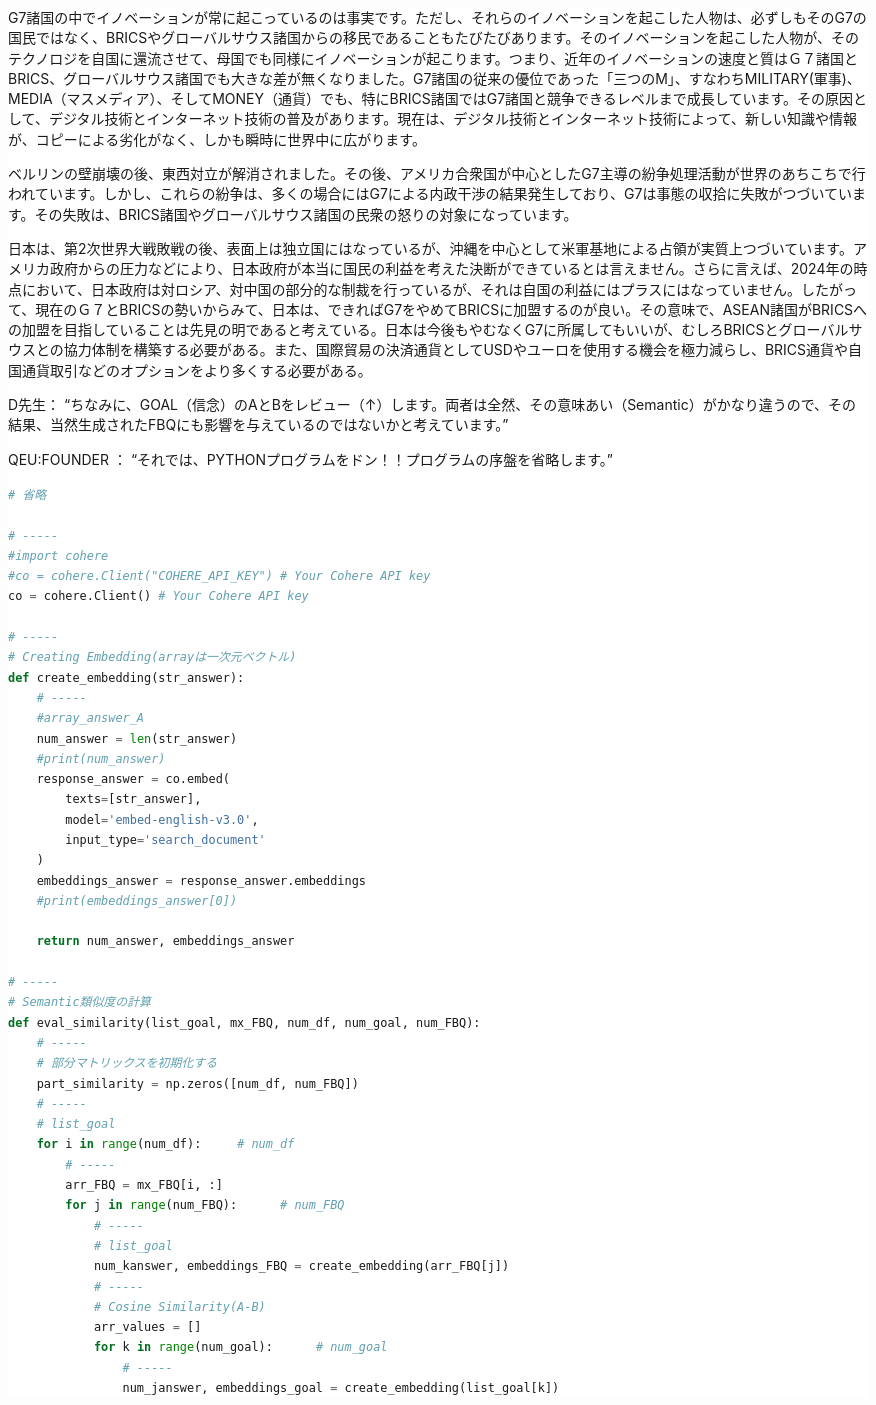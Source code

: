 G7諸国の中でイノベーションが常に起こっているのは事実です。ただし、それらのイノベーションを起こした人物は、必ずしもそのG7の国民ではなく、BRICSやグローバルサウス諸国からの移民であることもたびたびあります。そのイノベーションを起こした人物が、そのテクノロジを自国に還流させて、母国でも同様にイノベーションが起こります。つまり、近年のイノベーションの速度と質はＧ７諸国とBRICS、グローバルサウス諸国でも大きな差が無くなりました。G7諸国の従来の優位であった「三つのM」、すなわちMILITARY(軍事)、MEDIA（マスメディア）、そしてMONEY（通貨）でも、特にBRICS諸国ではG7諸国と競争できるレベルまで成長しています。その原因として、デジタル技術とインターネット技術の普及があります。現在は、デジタル技術とインターネット技術によって、新しい知識や情報が、コピーによる劣化がなく、しかも瞬時に世界中に広がります。

ベルリンの壁崩壊の後、東西対立が解消されました。その後、アメリカ合衆国が中心としたG7主導の紛争処理活動が世界のあちこちで行われています。しかし、これらの紛争は、多くの場合にはG7による内政干渉の結果発生しており、G7は事態の収拾に失敗がつづいています。その失敗は、BRICS諸国やグローバルサウス諸国の民衆の怒りの対象になっています。

日本は、第2次世界大戦敗戦の後、表面上は独立国にはなっているが、沖縄を中心として米軍基地による占領が実質上つづいています。アメリカ政府からの圧力などにより、日本政府が本当に国民の利益を考えた決断ができているとは言えません。さらに言えば、2024年の時点において、日本政府は対ロシア、対中国の部分的な制裁を行っているが、それは自国の利益にはプラスにはなっていません。したがって、現在のＧ７とBRICSの勢いからみて、日本は、できればG7をやめてBRICSに加盟するのが良い。その意味で、ASEAN諸国がBRICSへの加盟を目指していることは先見の明であると考えている。日本は今後もやむなくG7に所属してもいいが、むしろBRICSとグローバルサウスとの協力体制を構築する必要がある。また、国際貿易の決済通貨としてUSDやユーロを使用する機会を極力減らし、BRICS通貨や自国通貨取引などのオプションをより多くする必要がある。

D先生： “ちなみに、GOAL（信念）のAとBをレビュー（↑）します。両者は全然、その意味あい（Semantic）がかなり違うので、その結果、当然生成されたFBQにも影響を与えているのではないかと考えています。”

QEU:FOUNDER ： “それでは、PYTHONプログラムをドン！！プログラムの序盤を省略します。”

```python
# 省略

# -----
#import cohere
#co = cohere.Client("COHERE_API_KEY") # Your Cohere API key
co = cohere.Client() # Your Cohere API key

# -----
# Creating Embedding(arrayは一次元ベクトル)
def create_embedding(str_answer):
    # -----
    #array_answer_A
    num_answer = len(str_answer)
    #print(num_answer)
    response_answer = co.embed(
        texts=[str_answer],
        model='embed-english-v3.0',
        input_type='search_document'
    )
    embeddings_answer = response_answer.embeddings
    #print(embeddings_answer[0])

    return num_answer, embeddings_answer

# -----
# Semantic類似度の計算
def eval_similarity(list_goal, mx_FBQ, num_df, num_goal, num_FBQ):
    # -----
    # 部分マトリックスを初期化する
    part_similarity = np.zeros([num_df, num_FBQ])
    # -----
    # list_goal
    for i in range(num_df):     # num_df
        # -----
        arr_FBQ = mx_FBQ[i, :]
        for j in range(num_FBQ):      # num_FBQ
            # -----
            # list_goal
            num_kanswer, embeddings_FBQ = create_embedding(arr_FBQ[j])
            # -----
            # Cosine Similarity(A-B)
            arr_values = []
            for k in range(num_goal):      # num_goal
                # -----
                num_janswer, embeddings_goal = create_embedding(list_goal[k])
```